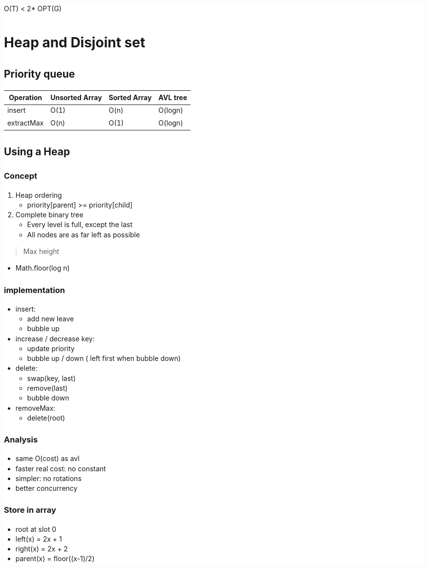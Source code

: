 O(T) < 2* OPT(G)


# Heap and Disjoint set

## Priority queue


| Operation    | Unsorted Array | Sorted Array | AVL tree     |
| --- | -------------- | ------------ | ---- |
|    insert |           O(1)     |      O(n)        |  O(logn)    |
|    extractMax | O(n)       | O(1)     | O(logn)|

## Using a Heap

### Concept
1. Heap ordering
    - priority[parent] >= priority[child]
2. Complete binary tree
    - Every level is full, except the last
    - All nodes are as far left as possible
> Max height
- Math.floor(log n)

### implementation
- insert:
    - add new leave
    - bubble up
- increase / decrease key:
    - update priority
    - bubble up / down ( left first when bubble down)
- delete:
    - swap(key, last)
    - remove(last)
    - bubble down
- removeMax:
    - delete(root)

### Analysis
- same O(cost) as avl
- faster real cost: no constant
- simpler: no rotations
- better concurrency

### Store in array
* root at slot 0
* left(x) = 2x + 1
* right(x) = 2x + 2
* parent(x) = floor((x-1)/2)

